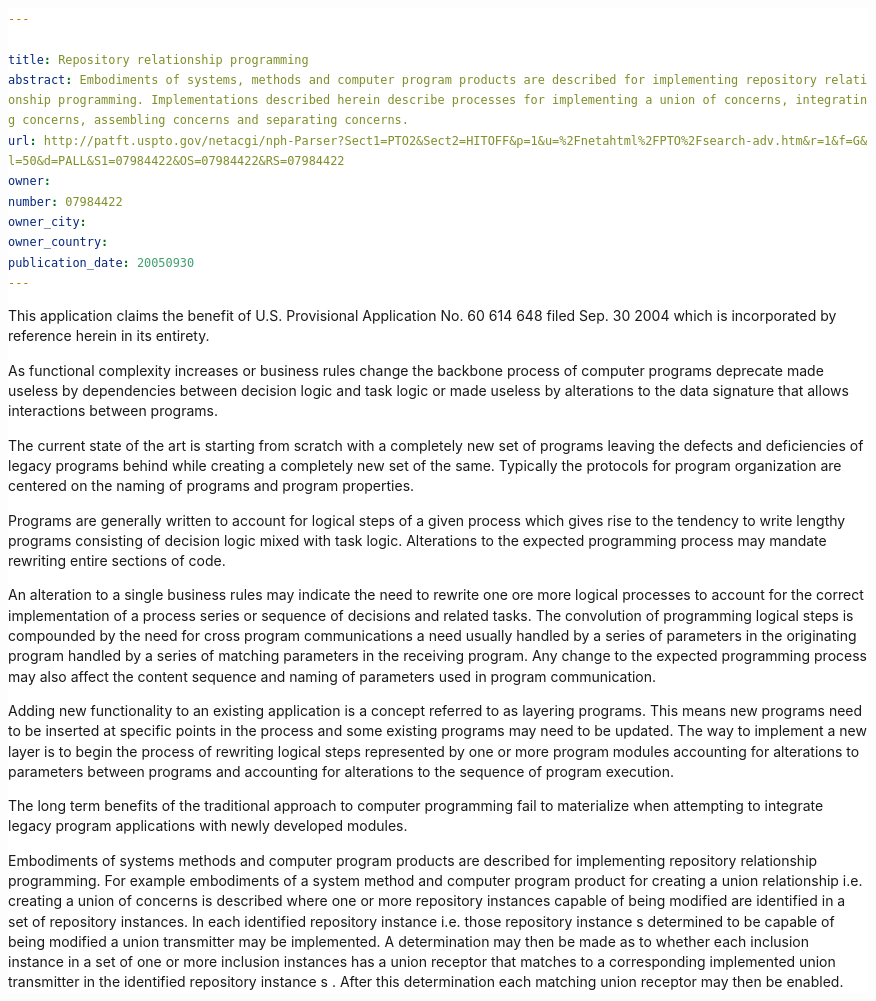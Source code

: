 ```yaml
---

title: Repository relationship programming
abstract: Embodiments of systems, methods and computer program products are described for implementing repository relationship programming. Implementations described herein describe processes for implementing a union of concerns, integrating concerns, assembling concerns and separating concerns.
url: http://patft.uspto.gov/netacgi/nph-Parser?Sect1=PTO2&Sect2=HITOFF&p=1&u=%2Fnetahtml%2FPTO%2Fsearch-adv.htm&r=1&f=G&l=50&d=PALL&S1=07984422&OS=07984422&RS=07984422
owner: 
number: 07984422
owner_city: 
owner_country: 
publication_date: 20050930
---
```

This application claims the benefit of U.S. Provisional Application No. 60 614 648 filed Sep. 30 2004 which is incorporated by reference herein in its entirety.

As functional complexity increases or business rules change the backbone process of computer programs deprecate made useless by dependencies between decision logic and task logic or made useless by alterations to the data signature that allows interactions between programs.

The current state of the art is starting from scratch with a completely new set of programs leaving the defects and deficiencies of legacy programs behind while creating a completely new set of the same. Typically the protocols for program organization are centered on the naming of programs and program properties.

Programs are generally written to account for logical steps of a given process which gives rise to the tendency to write lengthy programs consisting of decision logic mixed with task logic. Alterations to the expected programming process may mandate rewriting entire sections of code.

An alteration to a single business rules may indicate the need to rewrite one ore more logical processes to account for the correct implementation of a process series or sequence of decisions and related tasks. The convolution of programming logical steps is compounded by the need for cross program communications a need usually handled by a series of parameters in the originating program handled by a series of matching parameters in the receiving program. Any change to the expected programming process may also affect the content sequence and naming of parameters used in program communication.

Adding new functionality to an existing application is a concept referred to as layering programs. This means new programs need to be inserted at specific points in the process and some existing programs may need to be updated. The way to implement a new layer is to begin the process of rewriting logical steps represented by one or more program modules accounting for alterations to parameters between programs and accounting for alterations to the sequence of program execution.

The long term benefits of the traditional approach to computer programming fail to materialize when attempting to integrate legacy program applications with newly developed modules.

Embodiments of systems methods and computer program products are described for implementing repository relationship programming. For example embodiments of a system method and computer program product for creating a union relationship i.e. creating a union of concerns is described where one or more repository instances capable of being modified are identified in a set of repository instances. In each identified repository instance i.e. those repository instance s determined to be capable of being modified a union transmitter may be implemented. A determination may then be made as to whether each inclusion instance in a set of one or more inclusion instances has a union receptor that matches to a corresponding implemented union transmitter in the identified repository instance s . After this determination each matching union receptor may then be enabled.
